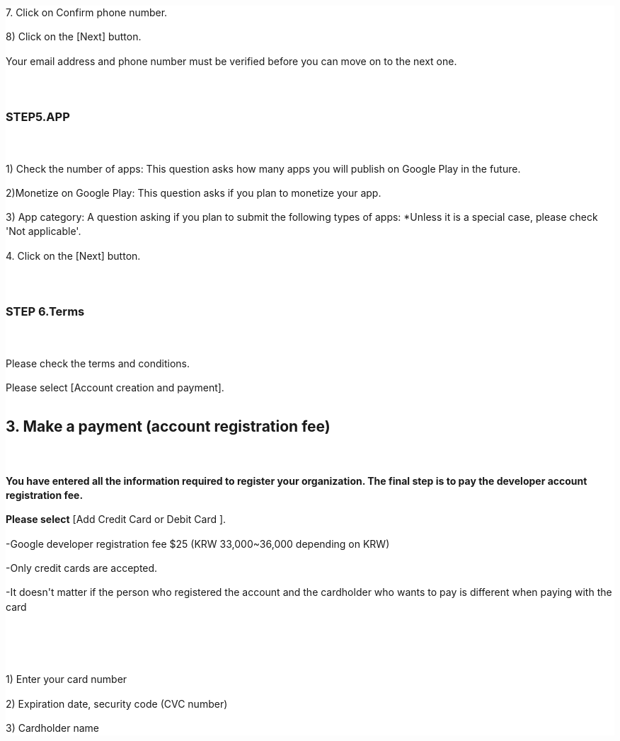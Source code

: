 7\. Click on Confirm phone number.

8\) Click on the \[Next] button.

Your email address and phone number must be verified before you can move on to the next one.

​

### STEP5.APP

<figure><img src="https://wp.swing2app.co.kr/wp-content/uploads/2023/03/%EA%B8%B0%EC%97%85%EA%B3%84%EC%A0%9513.png" alt=""><figcaption></figcaption></figure>

1\) Check the number of apps: This question asks how many apps you will publish on Google Play in the future.

2\)Monetize on Google Play: This question asks if you plan to monetize your app.

3\) App category: A question asking if you plan to submit the following types of apps: \*Unless it is a special case, please check 'Not applicable'.

4\. Click on the \[Next] button.

​

### STEP 6.Terms

<figure><img src="https://wp.swing2app.co.kr/wp-content/uploads/2023/03/%EA%B3%84%EC%A0%95%EA%B2%B0%EC%A0%9C1.png" alt=""><figcaption></figcaption></figure>

Please check the terms and conditions.

Please select \[Account creation and payment].

## 3. Make a payment (account registration fee)

<figure><img src="https://wp.swing2app.co.kr/wp-content/uploads/2023/03/%EA%B3%84%EC%A0%95%EA%B2%B0%EC%A0%9C2.png" alt=""><figcaption></figcaption></figure>

**You have entered all the information required to register your organization. The final step is to pay the developer account registration fee.**

**Please select** \[Add Credit Card or Debit Card ].

\-Google developer registration fee $25 (KRW 33,000\~36,000 depending on KRW)

\-Only credit cards are accepted.

\-It doesn't matter if the person who registered the account and the cardholder who wants to pay is different when paying with the card

​

<figure><img src="https://wp.swing2app.co.kr/wp-content/uploads/2023/03/%EA%B3%84%EC%A0%95%EA%B2%B0%EC%A0%9C3.png" alt=""><figcaption></figcaption></figure>

1\) Enter your card number

2\) Expiration date, security code (CVC number)

3\) Cardholder name
